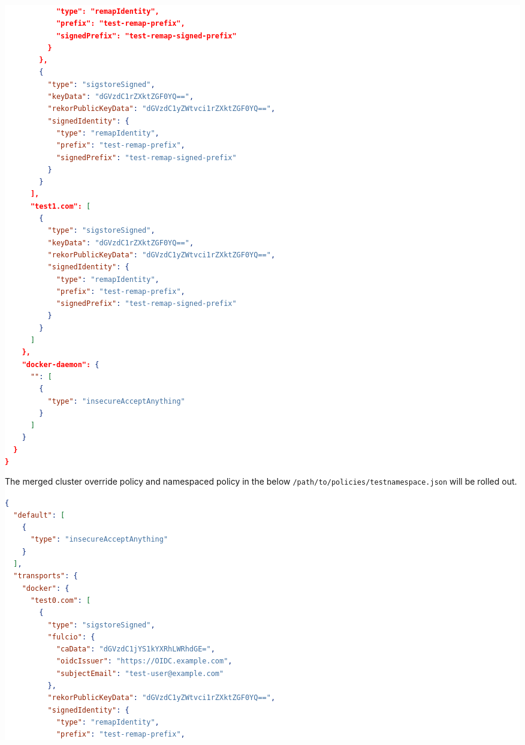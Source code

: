 ```json
            "type": "remapIdentity",
            "prefix": "test-remap-prefix",
            "signedPrefix": "test-remap-signed-prefix"
          }
        },
        {
          "type": "sigstoreSigned",
          "keyData": "dGVzdC1rZXktZGF0YQ==",
          "rekorPublicKeyData": "dGVzdC1yZWtvci1rZXktZGF0YQ==",
          "signedIdentity": {
            "type": "remapIdentity",
            "prefix": "test-remap-prefix",
            "signedPrefix": "test-remap-signed-prefix"
          }
        }
      ],
      "test1.com": [
        {
          "type": "sigstoreSigned",
          "keyData": "dGVzdC1rZXktZGF0YQ==",
          "rekorPublicKeyData": "dGVzdC1yZWtvci1rZXktZGF0YQ==",
          "signedIdentity": {
            "type": "remapIdentity",
            "prefix": "test-remap-prefix",
            "signedPrefix": "test-remap-signed-prefix"
          }
        }
      ]
    },
    "docker-daemon": {
      "": [
        {
          "type": "insecureAcceptAnything"
        }
      ]
    }
  }
}
```

The merged cluster override policy and namespaced policy in the below `/path/to/policies/testnamespace.json`  will be rolled out.

```json
{
  "default": [
    {
      "type": "insecureAcceptAnything"
    }
  ],
  "transports": {
    "docker": {
      "test0.com": [
        {
          "type": "sigstoreSigned",
          "fulcio": {
            "caData": "dGVzdC1jYS1kYXRhLWRhdGE=",
            "oidcIssuer": "https://OIDC.example.com",
            "subjectEmail": "test-user@example.com"
          },
          "rekorPublicKeyData": "dGVzdC1yZWtvci1rZXktZGF0YQ==",
          "signedIdentity": {
            "type": "remapIdentity",
            "prefix": "test-remap-prefix",
```